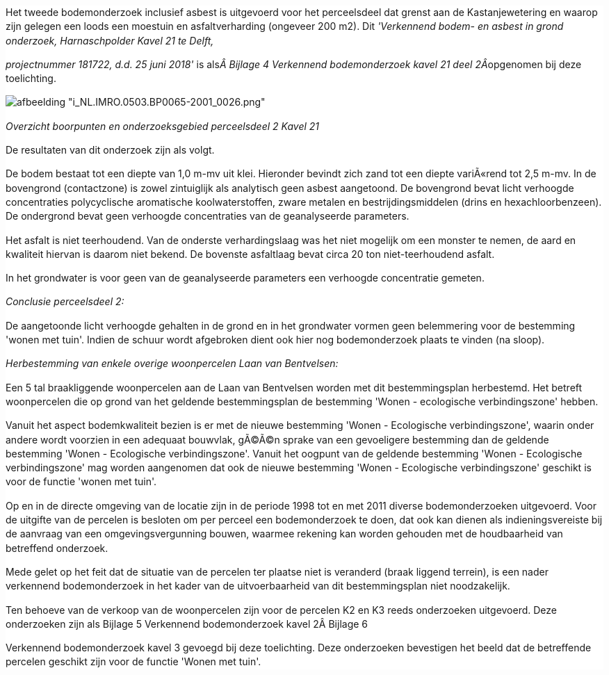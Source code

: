 Het tweede bodemonderzoek inclusief asbest is uitgevoerd voor het perceelsdeel dat grenst aan de Kastanjewetering en waarop zijn gelegen een loods een moestuin en asfaltverharding (ongeveer 200 m2\). Dit *'Verkennend bodem\- en asbest in grond onderzoek, Harnaschpolder Kavel 21 te Delft,*

*projectnummer 181722, d.d. 25 juni 2018'* is als*Â Bijlage 4 Verkennend bodemonderzoek kavel 21 deel 2Â*opgenomen bij deze toelichting.

![afbeelding "i_NL.IMRO.0503.BP0065-2001_0026.png"](i_NL.IMRO.0503.BP0065-2001_0026.png)

*Overzicht boorpunten en onderzoeksgebied perceelsdeel 2 Kavel 21*

De resultaten van dit onderzoek zijn als volgt.

De bodem bestaat tot een diepte van 1,0 m\-mv uit klei. Hieronder bevindt zich zand tot een diepte variÃ«rend tot 2,5 m\-mv. In de bovengrond (contactzone) is zowel zintuiglijk als analytisch geen asbest aangetoond. De bovengrond bevat licht verhoogde concentraties polycyclische aromatische koolwaterstoffen, zware metalen en bestrijdingsmiddelen (drins en hexachloorbenzeen). De ondergrond bevat geen verhoogde concentraties van de geanalyseerde parameters.

Het asfalt is niet teerhoudend. Van de onderste verhardingslaag was het niet mogelijk om een monster te nemen, de aard en kwaliteit hiervan is daarom niet bekend. De bovenste asfaltlaag bevat circa 20 ton niet\-teerhoudend asfalt.

In het grondwater is voor geen van de geanalyseerde parameters een verhoogde concentratie gemeten.

*Conclusie perceelsdeel 2:*

De aangetoonde licht verhoogde gehalten in de grond en in het grondwater vormen geen belemmering voor de bestemming 'wonen met tuin'. Indien de schuur wordt afgebroken dient ook hier nog bodemonderzoek plaats te vinden (na sloop).

*Herbestemming van enkele overige woonpercelen Laan van Bentvelsen:*

Een 5 tal braakliggende woonpercelen aan de Laan van Bentvelsen worden met dit bestemmingsplan herbestemd. Het betreft woonpercelen die op grond van het geldende bestemmingsplan de bestemming 'Wonen \- ecologische verbindingszone' hebben.

Vanuit het aspect bodemkwaliteit bezien is er met de nieuwe bestemming 'Wonen \- Ecologische verbindingszone', waarin onder andere wordt voorzien in een adequaat bouwvlak, gÃ©Ã©n sprake van een gevoeligere bestemming dan de geldende bestemming 'Wonen \- Ecologische verbindingszone'. Vanuit het oogpunt van de geldende bestemming 'Wonen \- Ecologische verbindingszone' mag worden aangenomen dat ook de nieuwe bestemming 'Wonen \- Ecologische verbindingszone' geschikt is voor de functie 'wonen met tuin'.

Op en in de directe omgeving van de locatie zijn in de periode 1998 tot en met 2011 diverse bodemonderzoeken uitgevoerd. Voor de uitgifte van de percelen is besloten om per perceel een bodemonderzoek te doen, dat ook kan dienen als indieningsvereiste bij de aanvraag van een omgevingsvergunning bouwen, waarmee rekening kan worden gehouden met de houdbaarheid van betreffend onderzoek.

Mede gelet op het feit dat de situatie van de percelen ter plaatse niet is veranderd (braak liggend terrein), is een nader verkennend bodemonderzoek in het kader van de uitvoerbaarheid van dit bestemmingsplan niet noodzakelijk.

Ten behoeve van de verkoop van de woonpercelen zijn voor de percelen K2 en K3 reeds onderzoeken uitgevoerd. Deze onderzoeken zijn als Bijlage 5 Verkennend bodemonderzoek kavel 2Â Bijlage 6

Verkennend bodemonderzoek kavel 3 gevoegd bij deze toelichting. Deze onderzoeken bevestigen het beeld dat de betreffende percelen geschikt zijn voor de functie 'Wonen met tuin'.
